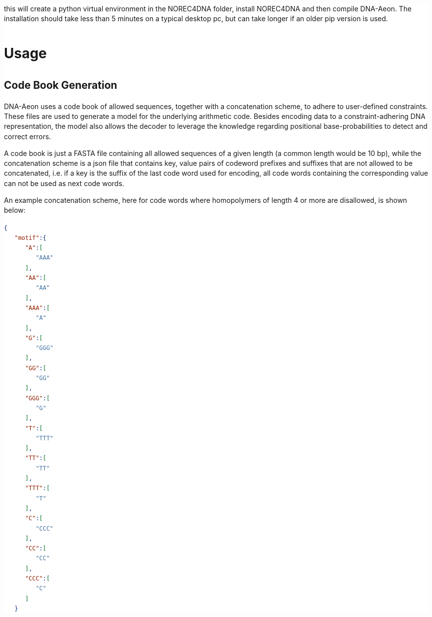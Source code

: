 this will create a python virtual environment in the NOREC4DNA folder, install NOREC4DNA and then compile DNA-Aeon. The installation should take less than 5 minutes on a typical desktop pc, but can take longer if an older pip version is used.

# Usage
## Code Book Generation
DNA-Aeon uses a code book of allowed sequences, together with a concatenation scheme, to adhere to user-defined constraints.
These files are used to generate a model for the underlying arithmetic code. Besides encoding data to a constraint-adhering DNA representation, the
model also allows the decoder to leverage the knowledge regarding positional base-probabilities to detect and correct errors. 

A code book is just a FASTA file containing all allowed sequences of a given length (a common length would be 10 bp), while the concatenation scheme is a
json file that contains key, value pairs of codeword prefixes and suffixes that are not allowed to be concatenated, i.e. if a key is the suffix of
the last code word used for encoding, all code words containing the corresponding value can not be used as next code words.

An example concatenation scheme, here for code words where homopolymers of length 4 or more are disallowed, is shown below:
```json
{
   "motif":{
      "A":[
         "AAA"
      ],
      "AA":[
         "AA"
      ],
      "AAA":[
         "A"
      ],
      "G":[
         "GGG"
      ],
      "GG":[
         "GG"
      ],
      "GGG":[
         "G"
      ],
      "T":[
         "TTT"
      ],
      "TT":[
         "TT"
      ],
      "TTT":[
         "T"
      ],
      "C":[
         "CCC"
      ],
      "CC":[
         "CC"
      ],
      "CCC":[
         "C"
      ]
   }
```